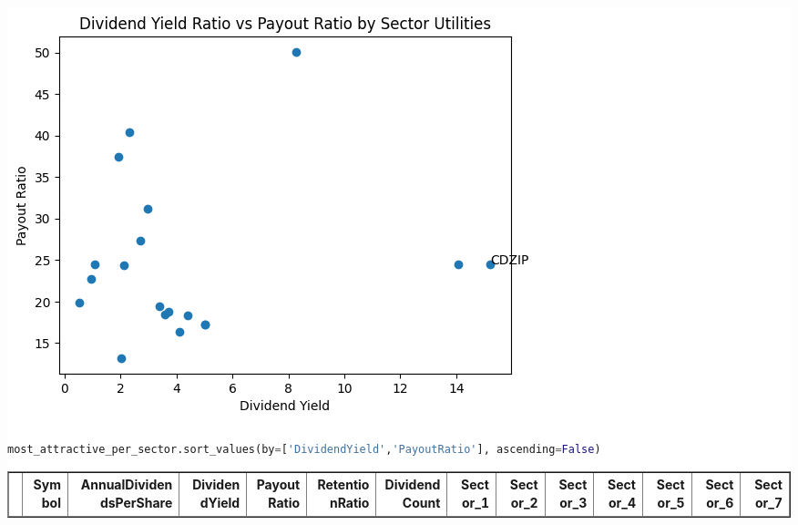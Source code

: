 


    
![png](Analytic%20Dividend%20Analysis_files/Analytic%20Dividend%20Analysis_73_9.png)
    



```python
most_attractive_per_sector.sort_values(by=['DividendYield','PayoutRatio'], ascending=False)
```




<div>
<style scoped>
    .dataframe tbody tr th:only-of-type {
        vertical-align: middle;
    }

    .dataframe tbody tr th {
        vertical-align: top;
    }

    .dataframe thead th {
        text-align: right;
    }
</style>
<table border="1" class="dataframe">
  <thead>
    <tr style="text-align: right;">
      <th></th>
      <th>Symbol</th>
      <th>AnnualDividendsPerShare</th>
      <th>DividendYield</th>
      <th>PayoutRatio</th>
      <th>RetentionRatio</th>
      <th>DividendCount</th>
      <th>Sector_1</th>
      <th>Sector_2</th>
      <th>Sector_3</th>
      <th>Sector_4</th>
      <th>Sector_5</th>
      <th>Sector_6</th>
      <th>Sector_7</th>